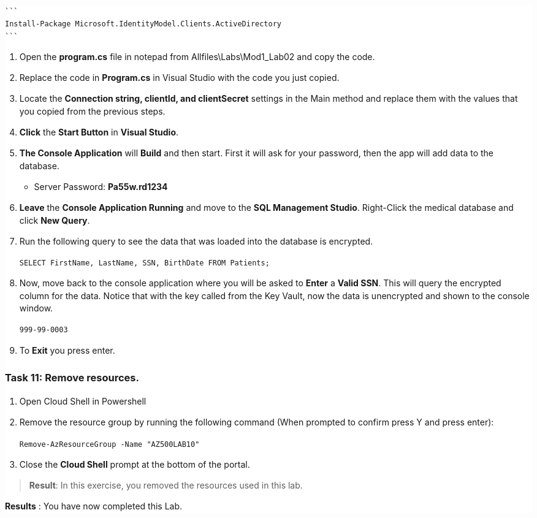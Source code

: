     ```
    Install-Package Microsoft.IdentityModel.Clients.ActiveDirectory
    ```

1.  Open the **program.cs** file in notepad from Allfiles\\Labs\\Mod1_Lab02 and copy the code.

1.  Replace the code in **Program.cs** in Visual Studio with the code you just copied.

1.  Locate the **Connection string, clientId, and clientSecret** settings in the Main method and replace them with the values that you copied from the previous steps.

1.  **Click** the **Start Button** in **Visual Studio**.


1.  **The Console Application** will **Build** and then start. First it will ask for your password, then the app will add data to the database.

    - Server Password: **Pa55w.rd1234**

1.  **Leave** the **Console Application Running** and move to the **SQL Management Studio**. Right-Click the medical database and click **New Query**.



1.  Run the following query to see the data that was loaded into the database is encrypted.

    ```
    SELECT FirstName, LastName, SSN, BirthDate FROM Patients;
    ```


1.  Now, move back to the console application where you will be asked to **Enter** a **Valid SSN**. This will query the encrypted column for the data. Notice that with the key called from the Key Vault, now the data is unencrypted and shown to the console window.

    ```
    999-99-0003
    ```

1.  To **Exit** you press enter.

### Task 11: Remove resources.

1. Open Cloud Shell in Powershell

1.  Remove the resource group by running the following command (When prompted to confirm press Y and press enter):
    ```
    Remove-AzResourceGroup -Name "AZ500LAB10"
    ```

1. Close the **Cloud Shell** prompt at the bottom of the portal.

> **Result**: In this exercise, you removed the resources used in this lab.

**Results** : You have now completed this Lab.


